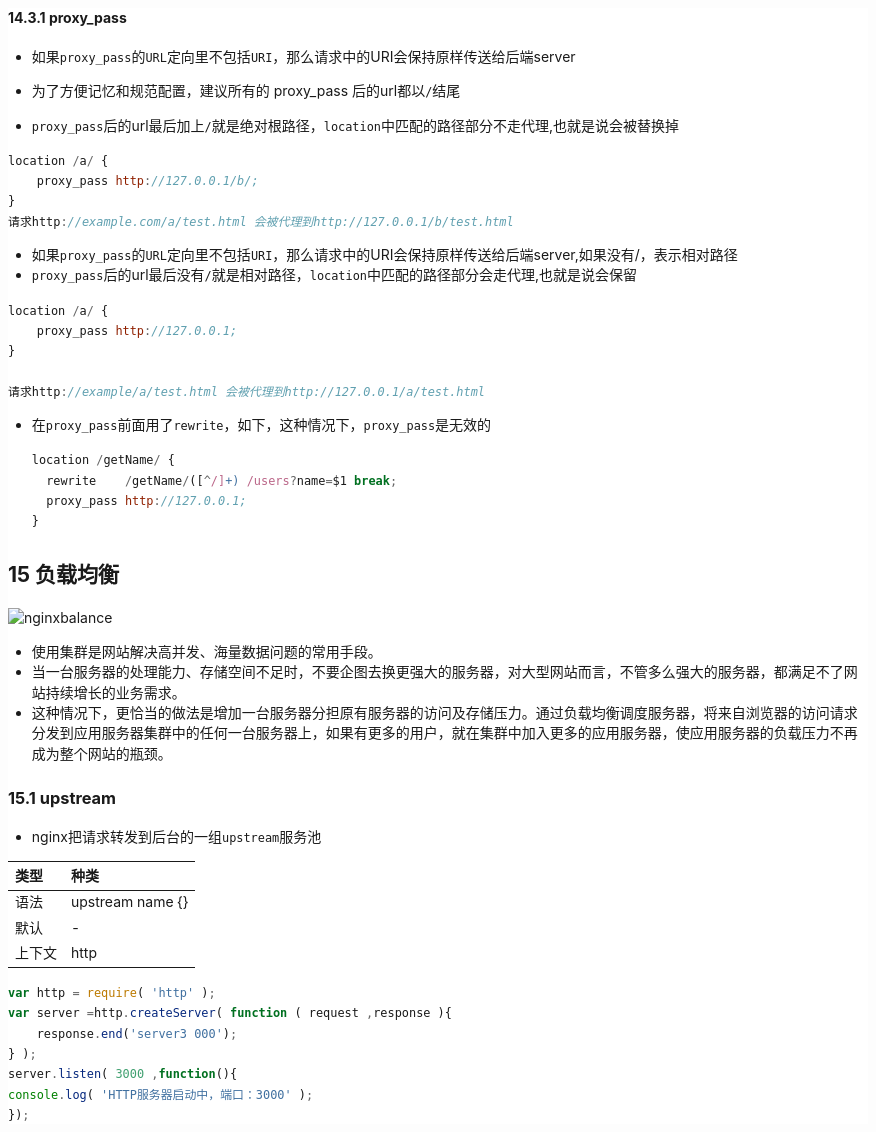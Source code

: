  #### 14.3.1 proxy\_pass 

* 如果`proxy_pass`的`URL`定向里不包括`URI`，那么请求中的URI会保持原样传送给后端server

* 为了方便记忆和规范配置，建议所有的 proxy\_pass 后的url都以`/`结尾

* `proxy_pass`后的url最后加上`/`就是绝对根路径，`location`中匹配的路径部分不走代理,也就是说会被替换掉

```javascript
location /a/ {
    proxy_pass http://127.0.0.1/b/;
}
请求http://example.com/a/test.html 会被代理到http://127.0.0.1/b/test.html
```

* 如果`proxy_pass`的`URL`定向里不包括`URI`，那么请求中的URI会保持原样传送给后端server,如果没有/，表示相对路径
* `proxy_pass`后的url最后没有`/`就是相对路径，`location`中匹配的路径部分会走代理,也就是说会保留

```javascript
location /a/ {
    proxy_pass http://127.0.0.1;
}

请求http://example/a/test.html 会被代理到http://127.0.0.1/a/test.html
```

* 在`proxy_pass`前面用了`rewrite`，如下，这种情况下，`proxy_pass`是无效的
  ```javascript
  location /getName/ {
    rewrite    /getName/([^/]+) /users?name=$1 break;
    proxy_pass http://127.0.0.1;
  }
  ```

 ## 15 负载均衡 

![nginxbalance](http://img.zhufengpeixun.cn/nginxbalance.jpg)

* 使用集群是网站解决高并发、海量数据问题的常用手段。
* 当一台服务器的处理能力、存储空间不足时，不要企图去换更强大的服务器，对大型网站而言，不管多么强大的服务器，都满足不了网站持续增长的业务需求。
* 这种情况下，更恰当的做法是增加一台服务器分担原有服务器的访问及存储压力。通过负载均衡调度服务器，将来自浏览器的访问请求分发到应用服务器集群中的任何一台服务器上，如果有更多的用户，就在集群中加入更多的应用服务器，使应用服务器的负载压力不再成为整个网站的瓶颈。

 ### 15.1 upstream 

* nginx把请求转发到后台的一组`upstream`服务池

|类型|种类|
|:---|:---|
|语法|upstream name {}|
|默认|\-|
|上下文|http|

```javascript
var http = require( 'http' );
var server =http.createServer( function ( request ,response ){
    response.end('server3 000');
} );
server.listen( 3000 ,function(){
console.log( 'HTTP服务器启动中，端口：3000' );
});
```
